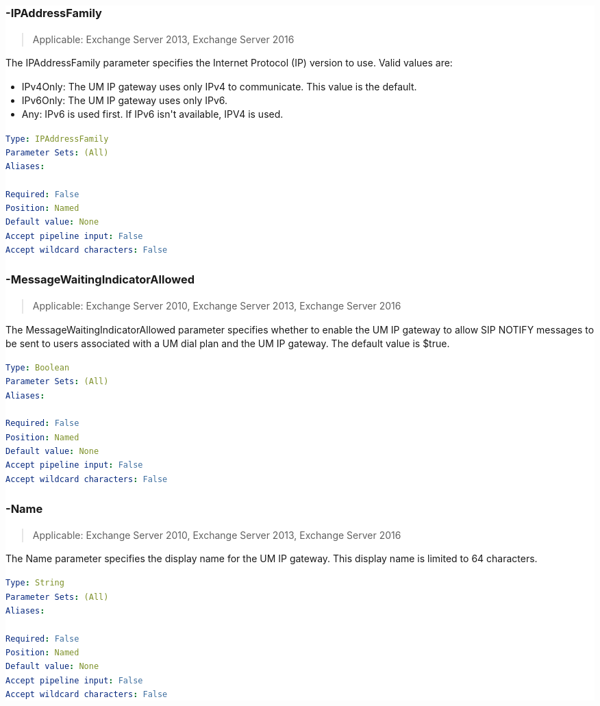 ### -IPAddressFamily

> Applicable: Exchange Server 2013, Exchange Server 2016

The IPAddressFamily parameter specifies the Internet Protocol (IP) version to use. Valid values are:

- IPv4Only: The UM IP gateway uses only IPv4 to communicate. This value is the default.
- IPv6Only: The UM IP gateway uses only IPv6.
- Any: IPv6 is used first. If IPv6 isn't available, IPV4 is used.

```yaml
Type: IPAddressFamily
Parameter Sets: (All)
Aliases:

Required: False
Position: Named
Default value: None
Accept pipeline input: False
Accept wildcard characters: False
```

### -MessageWaitingIndicatorAllowed

> Applicable: Exchange Server 2010, Exchange Server 2013, Exchange Server 2016

The MessageWaitingIndicatorAllowed parameter specifies whether to enable the UM IP gateway to allow SIP NOTIFY messages to be sent to users associated with a UM dial plan and the UM IP gateway. The default value is $true.

```yaml
Type: Boolean
Parameter Sets: (All)
Aliases:

Required: False
Position: Named
Default value: None
Accept pipeline input: False
Accept wildcard characters: False
```

### -Name

> Applicable: Exchange Server 2010, Exchange Server 2013, Exchange Server 2016

The Name parameter specifies the display name for the UM IP gateway. This display name is limited to 64 characters.

```yaml
Type: String
Parameter Sets: (All)
Aliases:

Required: False
Position: Named
Default value: None
Accept pipeline input: False
Accept wildcard characters: False
```
